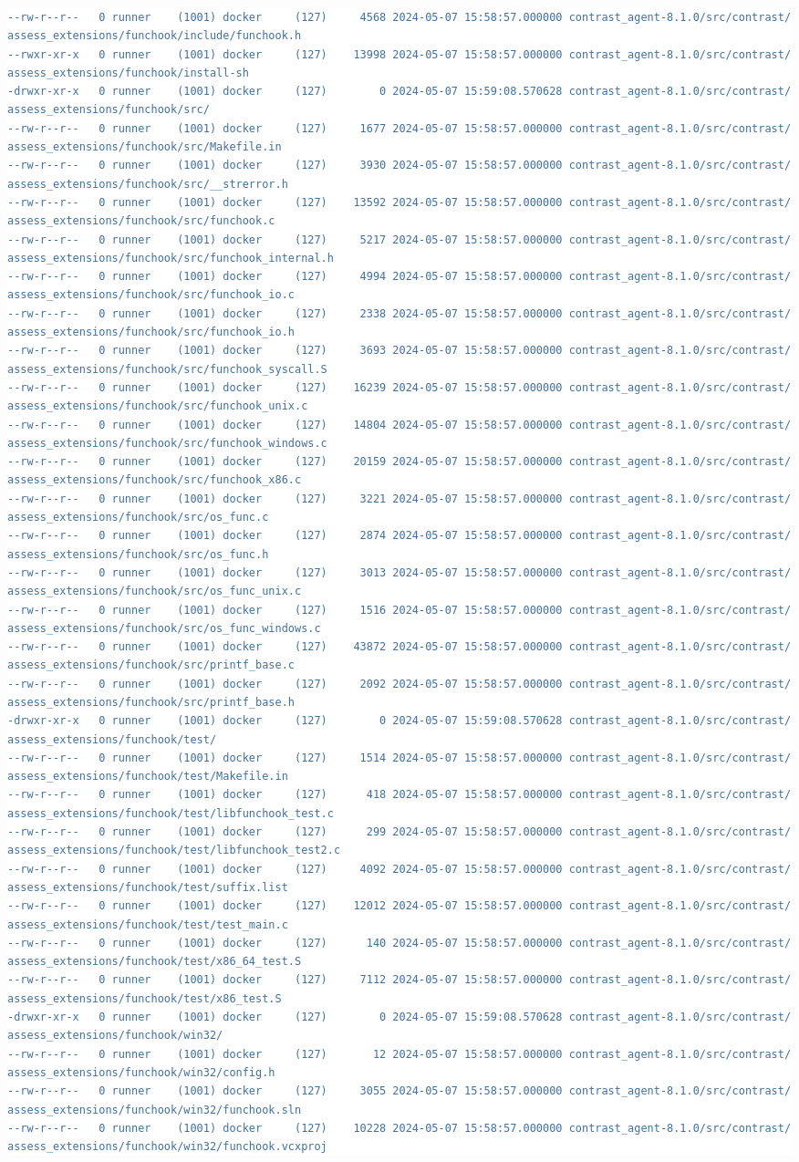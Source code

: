 ```diff
--rw-r--r--   0 runner    (1001) docker     (127)     4568 2024-05-07 15:58:57.000000 contrast_agent-8.1.0/src/contrast/assess_extensions/funchook/include/funchook.h
--rwxr-xr-x   0 runner    (1001) docker     (127)    13998 2024-05-07 15:58:57.000000 contrast_agent-8.1.0/src/contrast/assess_extensions/funchook/install-sh
-drwxr-xr-x   0 runner    (1001) docker     (127)        0 2024-05-07 15:59:08.570628 contrast_agent-8.1.0/src/contrast/assess_extensions/funchook/src/
--rw-r--r--   0 runner    (1001) docker     (127)     1677 2024-05-07 15:58:57.000000 contrast_agent-8.1.0/src/contrast/assess_extensions/funchook/src/Makefile.in
--rw-r--r--   0 runner    (1001) docker     (127)     3930 2024-05-07 15:58:57.000000 contrast_agent-8.1.0/src/contrast/assess_extensions/funchook/src/__strerror.h
--rw-r--r--   0 runner    (1001) docker     (127)    13592 2024-05-07 15:58:57.000000 contrast_agent-8.1.0/src/contrast/assess_extensions/funchook/src/funchook.c
--rw-r--r--   0 runner    (1001) docker     (127)     5217 2024-05-07 15:58:57.000000 contrast_agent-8.1.0/src/contrast/assess_extensions/funchook/src/funchook_internal.h
--rw-r--r--   0 runner    (1001) docker     (127)     4994 2024-05-07 15:58:57.000000 contrast_agent-8.1.0/src/contrast/assess_extensions/funchook/src/funchook_io.c
--rw-r--r--   0 runner    (1001) docker     (127)     2338 2024-05-07 15:58:57.000000 contrast_agent-8.1.0/src/contrast/assess_extensions/funchook/src/funchook_io.h
--rw-r--r--   0 runner    (1001) docker     (127)     3693 2024-05-07 15:58:57.000000 contrast_agent-8.1.0/src/contrast/assess_extensions/funchook/src/funchook_syscall.S
--rw-r--r--   0 runner    (1001) docker     (127)    16239 2024-05-07 15:58:57.000000 contrast_agent-8.1.0/src/contrast/assess_extensions/funchook/src/funchook_unix.c
--rw-r--r--   0 runner    (1001) docker     (127)    14804 2024-05-07 15:58:57.000000 contrast_agent-8.1.0/src/contrast/assess_extensions/funchook/src/funchook_windows.c
--rw-r--r--   0 runner    (1001) docker     (127)    20159 2024-05-07 15:58:57.000000 contrast_agent-8.1.0/src/contrast/assess_extensions/funchook/src/funchook_x86.c
--rw-r--r--   0 runner    (1001) docker     (127)     3221 2024-05-07 15:58:57.000000 contrast_agent-8.1.0/src/contrast/assess_extensions/funchook/src/os_func.c
--rw-r--r--   0 runner    (1001) docker     (127)     2874 2024-05-07 15:58:57.000000 contrast_agent-8.1.0/src/contrast/assess_extensions/funchook/src/os_func.h
--rw-r--r--   0 runner    (1001) docker     (127)     3013 2024-05-07 15:58:57.000000 contrast_agent-8.1.0/src/contrast/assess_extensions/funchook/src/os_func_unix.c
--rw-r--r--   0 runner    (1001) docker     (127)     1516 2024-05-07 15:58:57.000000 contrast_agent-8.1.0/src/contrast/assess_extensions/funchook/src/os_func_windows.c
--rw-r--r--   0 runner    (1001) docker     (127)    43872 2024-05-07 15:58:57.000000 contrast_agent-8.1.0/src/contrast/assess_extensions/funchook/src/printf_base.c
--rw-r--r--   0 runner    (1001) docker     (127)     2092 2024-05-07 15:58:57.000000 contrast_agent-8.1.0/src/contrast/assess_extensions/funchook/src/printf_base.h
-drwxr-xr-x   0 runner    (1001) docker     (127)        0 2024-05-07 15:59:08.570628 contrast_agent-8.1.0/src/contrast/assess_extensions/funchook/test/
--rw-r--r--   0 runner    (1001) docker     (127)     1514 2024-05-07 15:58:57.000000 contrast_agent-8.1.0/src/contrast/assess_extensions/funchook/test/Makefile.in
--rw-r--r--   0 runner    (1001) docker     (127)      418 2024-05-07 15:58:57.000000 contrast_agent-8.1.0/src/contrast/assess_extensions/funchook/test/libfunchook_test.c
--rw-r--r--   0 runner    (1001) docker     (127)      299 2024-05-07 15:58:57.000000 contrast_agent-8.1.0/src/contrast/assess_extensions/funchook/test/libfunchook_test2.c
--rw-r--r--   0 runner    (1001) docker     (127)     4092 2024-05-07 15:58:57.000000 contrast_agent-8.1.0/src/contrast/assess_extensions/funchook/test/suffix.list
--rw-r--r--   0 runner    (1001) docker     (127)    12012 2024-05-07 15:58:57.000000 contrast_agent-8.1.0/src/contrast/assess_extensions/funchook/test/test_main.c
--rw-r--r--   0 runner    (1001) docker     (127)      140 2024-05-07 15:58:57.000000 contrast_agent-8.1.0/src/contrast/assess_extensions/funchook/test/x86_64_test.S
--rw-r--r--   0 runner    (1001) docker     (127)     7112 2024-05-07 15:58:57.000000 contrast_agent-8.1.0/src/contrast/assess_extensions/funchook/test/x86_test.S
-drwxr-xr-x   0 runner    (1001) docker     (127)        0 2024-05-07 15:59:08.570628 contrast_agent-8.1.0/src/contrast/assess_extensions/funchook/win32/
--rw-r--r--   0 runner    (1001) docker     (127)       12 2024-05-07 15:58:57.000000 contrast_agent-8.1.0/src/contrast/assess_extensions/funchook/win32/config.h
--rw-r--r--   0 runner    (1001) docker     (127)     3055 2024-05-07 15:58:57.000000 contrast_agent-8.1.0/src/contrast/assess_extensions/funchook/win32/funchook.sln
--rw-r--r--   0 runner    (1001) docker     (127)    10228 2024-05-07 15:58:57.000000 contrast_agent-8.1.0/src/contrast/assess_extensions/funchook/win32/funchook.vcxproj
```